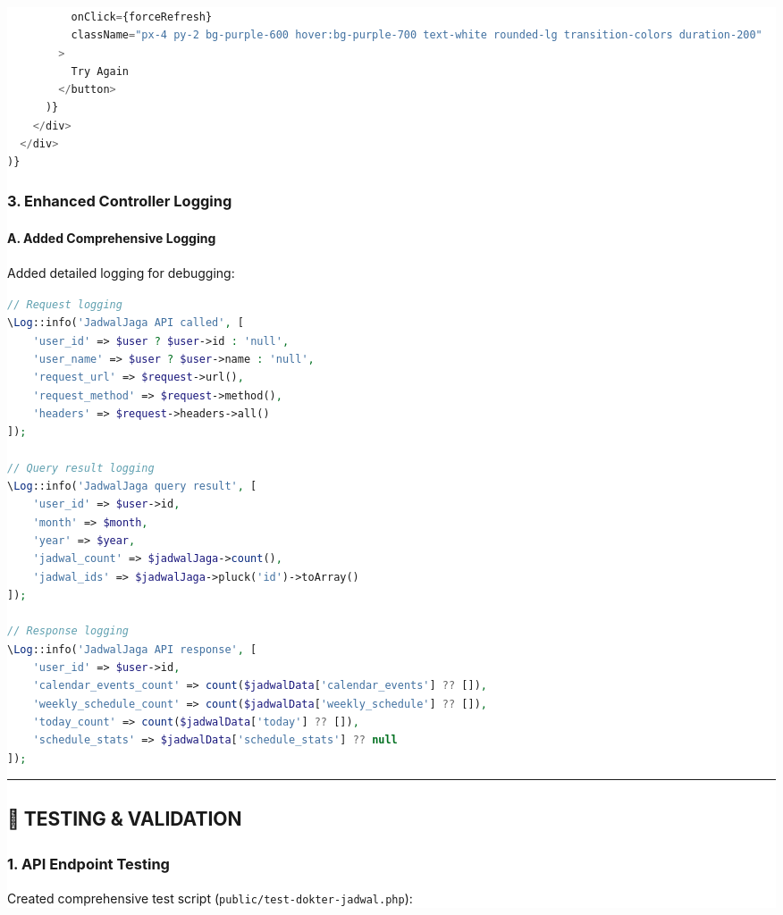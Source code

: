 ```typescript
          onClick={forceRefresh}
          className="px-4 py-2 bg-purple-600 hover:bg-purple-700 text-white rounded-lg transition-colors duration-200"
        >
          Try Again
        </button>
      )}
    </div>
  </div>
)}
```

### **3. Enhanced Controller Logging**

#### **A. Added Comprehensive Logging**
Added detailed logging for debugging:

```php
// Request logging
\Log::info('JadwalJaga API called', [
    'user_id' => $user ? $user->id : 'null',
    'user_name' => $user ? $user->name : 'null',
    'request_url' => $request->url(),
    'request_method' => $request->method(),
    'headers' => $request->headers->all()
]);

// Query result logging
\Log::info('JadwalJaga query result', [
    'user_id' => $user->id,
    'month' => $month,
    'year' => $year,
    'jadwal_count' => $jadwalJaga->count(),
    'jadwal_ids' => $jadwalJaga->pluck('id')->toArray()
]);

// Response logging
\Log::info('JadwalJaga API response', [
    'user_id' => $user->id,
    'calendar_events_count' => count($jadwalData['calendar_events'] ?? []),
    'weekly_schedule_count' => count($jadwalData['weekly_schedule'] ?? []),
    'today_count' => count($jadwalData['today'] ?? []),
    'schedule_stats' => $jadwalData['schedule_stats'] ?? null
]);
```

---

## 🧪 **TESTING & VALIDATION**

### **1. API Endpoint Testing**
Created comprehensive test script (`public/test-dokter-jadwal.php`):
